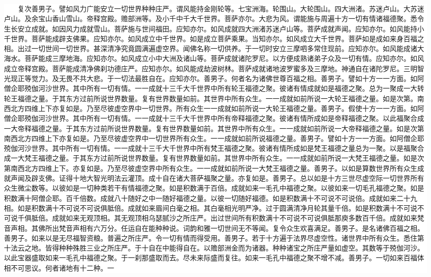 　　复次善男子。譬如风力广能安立一切世界种种庄严。谓风能持金刚轮等。七宝洲海。轮围山。大轮围山。四大洲渚。苏迷卢山。大苏迷卢山。及余宝山香山雪山。帝释宫殿。赡部洲等。及小千中千大千世界。菩萨亦尔。大悲为风。谓能施与周遍十方一切有情诸福德聚。悉令生长安立成就。如因风力成就雪山。菩萨施与世间福田。应知亦尔。如风成就四大洲渚苏迷卢山等。菩萨成就声闻。应知亦尔。如风能持小千世界。菩萨能成辟支佛果。应知亦尔。如风成立中千世界。如是成立菩萨乘果。当知亦尔。如风成立大千世界。菩萨如是成如来身百福之相。出过一切世间一切世界。甚深清净究竟圆满遍虚空界。闻佛名称一切供养。于一切时安立三摩呬多常住现前。应知亦尔。如风能成诸大海水。菩萨能成三摩地海。应知亦尔。如风成立小中大洲及诸山等。菩萨成就诸陀罗尼。以方便成熟诸弟子众及一切有情。应知亦尔。如风成立帝释宫殿。菩萨能成清净佛刹功德庄严。应知亦尔。如风能成劫波树林。菩萨成就诸地波罗蜜多及三摩地。神通自在诸陀罗尼。三明智光现正等觉力。及无畏不共大悲。于一切法最胜自在。应知亦尔。善男子。何者名为诸佛世尊百福之相。善男子。譬如十方一一方面。如阿僧企耶殑伽河沙世界。其中所有一切有情。一一成就十三千大千世界中所有轮王福德之聚。彼诸有情成就如是福德之聚。总为一聚成一大转轮王福德之量。于其东方过前所说世界数量。复有世界数量如前。其世界中所有众生。一一成就如前所说一大轮王福德之量。如是次第。南西北方四维上下亦复如是。乃至尽彼虚空界中一切世界。所有众生一一成就如前所说一大轮王福德之量。善男子。假使十方一一方面。如阿僧企耶殑伽河沙世界。其中所有一切有情。一一成就十三千大千世界中所有帝释福德之聚。彼诸有情所成如是帝释福德之聚。以此福聚合成一大帝释福德之量。于其东方过前所说世界数量。复有世界数量如前。其世界中所有众生。一一成就如前所说一大帝释福德之量。如是次第南西北方四维上下亦复如是。乃至尽彼虚空界中一切世界所有众生。一一成就如前所说福德之量。善男子。譬如十方一一方面。如阿僧企耶殑伽河沙世界。其中所有一切有情。一一成就十三千大千世界中所有梵王福德之聚。彼诸有情所成如是梵王福德之量总为一聚。以是福聚合成一大梵王福德之量。于其东方过前所说世界数量。复有世界数量如前。其世界中所有众生。一一成就如前所说一大梵王福德之量。如是次第南西北方四维上下。亦复如是。乃至尽彼虚空界中所有众生。一一成就如前所说一大梵王福德之量。善男子。以如是算数世界所有众生成就声闻及辟支佛。证得十地大智光明法云灌顶。成十自在诸大菩萨福聚之量。亦复如是。善男子。总以如是十方三世尽虚空际一切世界所有众生微尘数等。以彼如是一切种类若干有情福德之聚。如是积数满于百倍。成就如来一毛孔中福德之聚。以彼如来一切毛孔福德之聚。如是积数满十阿僧企耶。百千倍数。成就八十随好之中一随好福德之量。以彼一切随好福德。如是积数满十不可说不可说倍。成就如来二十九相。如是积数满十不可说不可说俱胝倍。成就如来眉间白毫之相。其白毫相光明严净。过于圆满清净月轮其量千倍。如是积数满十不可说不可说千俱胝倍。成就如来无观顶相。其无观顶相乌瑟腻沙之所庄严。出过世间所有积数满十不可说不可说俱胝那庾多数百千倍。成就如来梵音声相。其佛所出梵音声相有六万分。任运自在能种种说。词韵和雅一切世间无不等闻。复令众生欢喜满足。善男子。是名诸佛百福之相。善男子。如来以是无尽福智资粮。普遍之所庄严。令一切有情而得受用。善男子。若于十方遍于法界尽虚空性。诸世界中所有众生。悉住第十法云之地。皆得种种殊胜三业之所庄严。于十自在中能得自在。以赡部洲金而为诸器。种种诸宝之所庄严量如虚空。其数等于殑伽河沙。以此宝器盛取如来一毛孔中福德之聚。于一刹那盛取而去。尽未来际盛而复往。如来一毛孔中福德之聚不增不减。善男子。一切如来百福体相不可思议。何者诸地有十二种。一